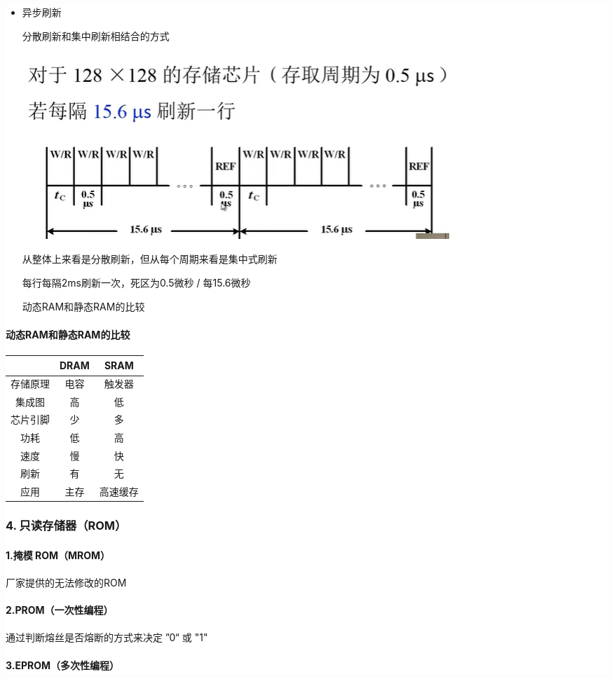 - 异步刷新

  分散刷新和集中刷新相结合的方式

  ![image-20200628083346666](img/计算机组成原理：03-存储器/image-20200628083346666.png)

  从整体上来看是分散刷新，但从每个周期来看是集中式刷新

  每行每隔2ms刷新一次，死区为0.5微秒 / 每15.6微秒

  动态RAM和静态RAM的比较

####  动态RAM和静态RAM的比较

|          | DRAM |   SRAM   |
| :------: | :--: | :------: |
| 存储原理 | 电容 |  触发器  |
|  集成图  |  高  |    低    |
| 芯片引脚 |  少  |    多    |
|   功耗   |  低  |    高    |
|   速度   |  慢  |    快    |
|   刷新   |  有  |    无    |
|   应用   | 主存 | 高速缓存 |

### 4. 只读存储器（ROM）

#### 1.掩模 ROM（MROM）

厂家提供的无法修改的ROM

#### 2.PROM（一次性编程）

通过判断熔丝是否熔断的方式来决定 ”0“ 或 "1"

#### 3.EPROM（多次性编程）

